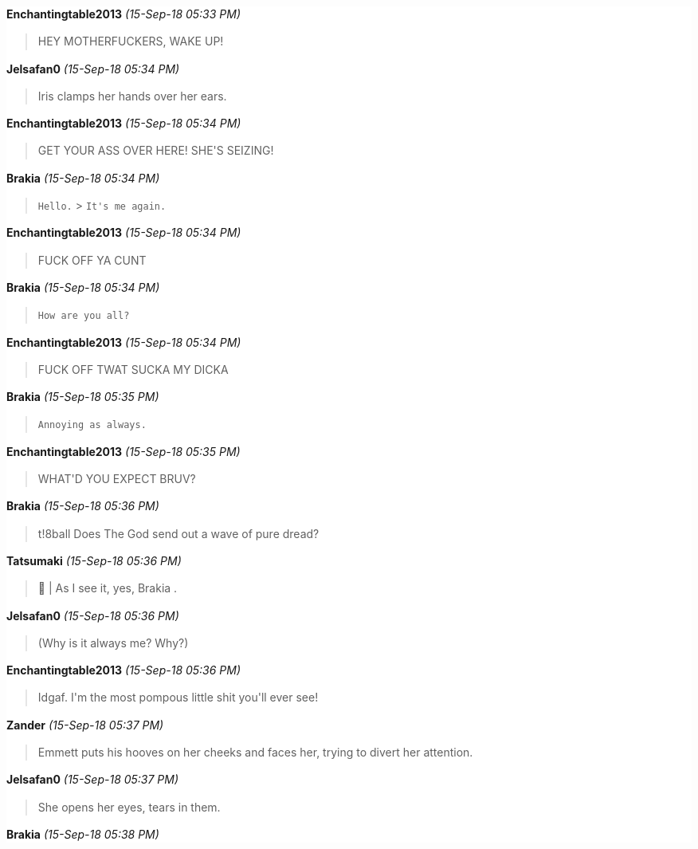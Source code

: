 **Enchantingtable2013** _(15-Sep-18 05:33 PM)_

> HEY MOTHERFUCKERS, WAKE UP!

**Jelsafan0** _(15-Sep-18 05:34 PM)_

> Iris clamps her hands over her ears.

**Enchantingtable2013** _(15-Sep-18 05:34 PM)_

> GET YOUR ASS OVER HERE!
> SHE'S SEIZING!

**Brakia** _(15-Sep-18 05:34 PM)_

> `Hello.` > `It's me again.`

**Enchantingtable2013** _(15-Sep-18 05:34 PM)_

> FUCK OFF YA CUNT

**Brakia** _(15-Sep-18 05:34 PM)_

> `How are you all?`

**Enchantingtable2013** _(15-Sep-18 05:34 PM)_

> FUCK OFF TWAT
> SUCKA MY DICKA

**Brakia** _(15-Sep-18 05:35 PM)_

> `Annoying as always.`

**Enchantingtable2013** _(15-Sep-18 05:35 PM)_

> WHAT'D YOU EXPECT BRUV?

**Brakia** _(15-Sep-18 05:36 PM)_

> t!8ball Does The God send out a wave of pure dread?

**Tatsumaki** _(15-Sep-18 05:36 PM)_

> 🎱 | As I see it, yes,
> Brakia
> .

**Jelsafan0** _(15-Sep-18 05:36 PM)_

> (Why is it always me? Why?)

**Enchantingtable2013** _(15-Sep-18 05:36 PM)_

> Idgaf. I'm the most pompous little shit you'll ever see!

**Zander** _(15-Sep-18 05:37 PM)_

> Emmett puts his hooves on her cheeks and faces her, trying to divert her attention.

**Jelsafan0** _(15-Sep-18 05:37 PM)_

> She opens her eyes, tears in them.

**Brakia** _(15-Sep-18 05:38 PM)_
